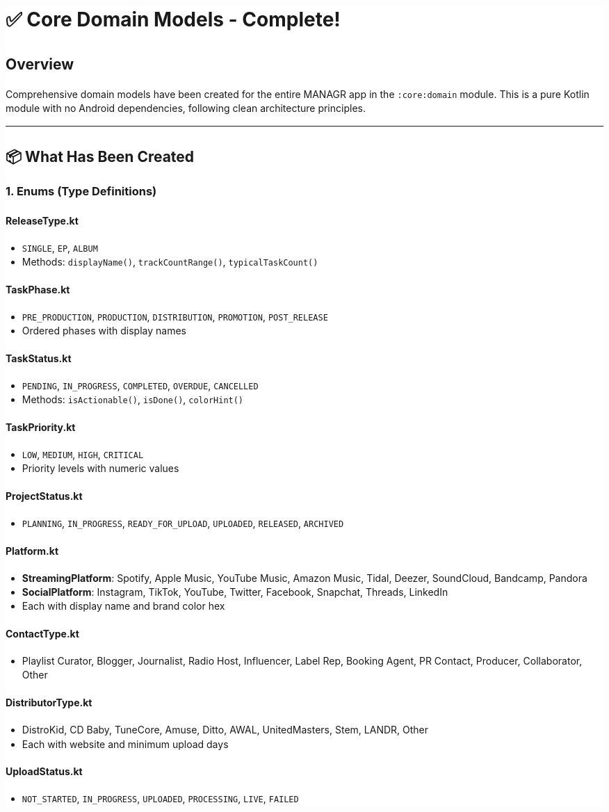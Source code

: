 # ✅ Core Domain Models - Complete!

## Overview
Comprehensive domain models have been created for the entire MANAGR app in the `:core:domain` module. This is a pure Kotlin module with no Android dependencies, following clean architecture principles.

---

## 📦 What Has Been Created

### **1. Enums (Type Definitions)**

#### **ReleaseType.kt**
- `SINGLE`, `EP`, `ALBUM`
- Methods: `displayName()`, `trackCountRange()`, `typicalTaskCount()`

#### **TaskPhase.kt**
- `PRE_PRODUCTION`, `PRODUCTION`, `DISTRIBUTION`, `PROMOTION`, `POST_RELEASE`
- Ordered phases with display names

#### **TaskStatus.kt**
- `PENDING`, `IN_PROGRESS`, `COMPLETED`, `OVERDUE`, `CANCELLED`
- Methods: `isActionable()`, `isDone()`, `colorHint()`

#### **TaskPriority.kt**
- `LOW`, `MEDIUM`, `HIGH`, `CRITICAL`
- Priority levels with numeric values

#### **ProjectStatus.kt**
- `PLANNING`, `IN_PROGRESS`, `READY_FOR_UPLOAD`, `UPLOADED`, `RELEASED`, `ARCHIVED`

#### **Platform.kt**
- **StreamingPlatform**: Spotify, Apple Music, YouTube Music, Amazon Music, Tidal, Deezer, SoundCloud, Bandcamp, Pandora
- **SocialPlatform**: Instagram, TikTok, YouTube, Twitter, Facebook, Snapchat, Threads, LinkedIn
- Each with display name and brand color hex

#### **ContactType.kt**
- Playlist Curator, Blogger, Journalist, Radio Host, Influencer, Label Rep, Booking Agent, PR Contact, Producer, Collaborator, Other

#### **DistributorType.kt**
- DistroKid, CD Baby, TuneCore, Amuse, Ditto, AWAL, UnitedMasters, Stem, LANDR, Other
- Each with website and minimum upload days

#### **UploadStatus.kt**
- `NOT_STARTED`, `IN_PROGRESS`, `UPLOADED`, `PROCESSING`, `LIVE`, `FAILED`
